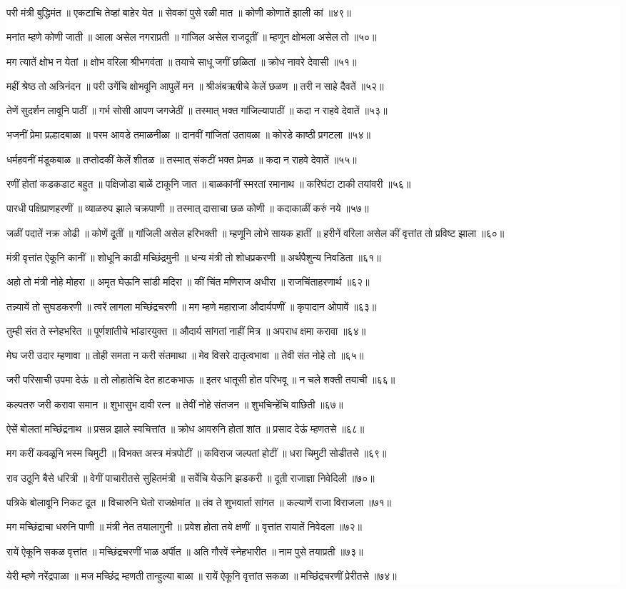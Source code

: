 परी मंत्री बुद्धिमंत ॥ एकटाचि तेव्हां बाहेर येत ॥ सेवकां पुसे रळी मात ॥ कोणी कोणातें झाली कां ॥४९॥

मनांत म्हणे कोणी जाती ॥ आला असेल नगराप्रती ॥ गांजिल असेल राजदूतीं ॥ म्हणून क्षोभला असेल तो ॥५०॥

मग त्यातें क्षोभ न येतां ॥ क्षोभ वरिला श्रीभगवंता ॥ तयाचे साधू जगीं छळितां ॥ क्रोध नावरे देवासी ॥५१॥

महीं श्रेष्ठ तो अत्रिनंदन ॥ परी उगेंचि क्षोभवूनि आपुलें मन ॥ श्रीअंबऋषीचे केलें छळण ॥ तरी न साहे दैवतें ॥५२॥

तेणें सुदर्शन लावूनि पाठीं ॥ गर्भ सोसी आपण जगजेठीं ॥ तस्मात् भक्त गांजिल्यापाठीं ॥ कदा न राहवे देवातें ॥५३॥

भजनीं प्रेमा प्रल्हादबाळा ॥ परम आवडे तमाळनीळा ॥ दानवीं गांजितां उतावळा ॥ कोरडे काष्ठी प्रगटला ॥५४॥

धर्महवनीं मंडूकबाळ ॥ तप्तोदकीं केलें शीतळ ॥ तस्मात् संकटीं भक्त प्रेमळ ॥ कदा न राहवे देवातें ॥५५॥

रणीं होतां कडकडाट बहुत ॥ पक्षिजोडा बाळें टाकूनि जात ॥ बाळकांनीं स्मरतां रमानाथ ॥ करिघंटा टाकी तयांवरी ॥५६॥

पारधी पक्षिप्राणहरणीं ॥ व्याळरुप झाले चक्रपाणी ॥ तस्मात् दासाचा छळ कोणी ॥ कदाकाळीं करुं नये ॥५७॥

जळीं पदातें नक्र ओढी ॥ कोणें दूतीं ॥ गांजिली असेल हरिभक्ती ॥ म्हणूनि लोभे सायक हातीं ॥ हरीनें वरिला असेल कीं वृत्तांत तो प्रविष्ट झाला ॥६०॥

मंत्री वृत्तांत ऐकूनि कानीं ॥ शोधूनि काढी मच्छिंद्रमुनी ॥ धन्य मंत्री तो शोधप्रकरणी ॥ अर्थपैशुन्य निवडिता ॥६१॥

अहो तो मंत्री नोहे मोहरा ॥ अमृत घेऊनि सांडी मदिरा ॥ कीं चिंत मणिराज अधीरा ॥ राजचिंताहरणार्थ ॥६२॥

तन्न्यायें तो सुघडकरणी ॥ त्वरें लागला मच्छिंद्रचरणी ॥ मग म्हणे महाराजा औदार्यपणीं ॥ कृपादान ओपावें ॥६३॥

तुम्ही संत ते स्नेहभरित ॥ पूर्णशांतीचे भांडारयुक्त ॥ औदार्य सांगतां नाहीं मित्र ॥ अपराध क्षमा करावा ॥६४॥

मेघ जरी उदार म्हणावा ॥ तोही समता न करी संतमाथा ॥ मेव विसरे दातृत्वभावा ॥ तेवी संत नोहे तो ॥६५॥

जरी परिसाची उपमा देऊं ॥ तो लोहातेचि देत हाटकभाऊ ॥ इतर धातूसी होत परिभवू ॥ न चले शक्ती तयाची ॥६६॥

कल्पतरु जरी करावा समान ॥ शुभासुभ दावी रत्न ॥ तेवीं नोहे संतजन ॥ शुभचिन्हेंचि वाछिती ॥६७॥

ऐसें बोलतां मच्छिंद्रनाथ ॥ प्रसन्न झाले स्वचित्तांत ॥ क्रोध आवरुनि होतां शांत ॥ प्रसाद देऊं म्हणतसे ॥६८॥

मग करीं कवळूनि भस्म चिमुटी ॥ विभक्त अस्त्र मंत्रपोटीं ॥ कविराज जल्पतां होटीं ॥ धरा चिमुटी सोडीतसे ॥६९॥

राव उठूनि बैसे धरित्री ॥ वेगीं पाचारीतसे सुहितमंत्री ॥ सर्वेचि येऊनि झडकरी ॥ दूती राजाज्ञा निवेदिली ॥७०॥

पत्रिके बोलावूनि निकट दूत ॥ विचारुनि घेतो राजक्षेमांत ॥ तंव ते शुभवार्ता सांगत ॥ कल्याणें राजा विराजला ॥७१॥

मग मच्छिंद्राचा धरुनि पाणी ॥ मंत्री नेत तयालागुनी ॥ प्रवेश होता तये क्षणीं ॥ वृत्तांत रायातें निवेदला ॥७२॥

रायें ऐकूनि सकळ वृत्तांत ॥ मच्छिंद्रचरणीं भाळ अर्पीत ॥ अति गौरवें स्नेहभारीत ॥ नाम पुसे तयाप्रती ॥७३॥

येरी म्हणे नरेंद्रपाळा ॥ मज मच्छिंद्र म्हणती तान्हुल्या बाळा ॥ रायें ऐकूनि वृत्तांत सकळा ॥ मच्छिंद्रचरणीं प्रेरीतसे ॥७४॥

